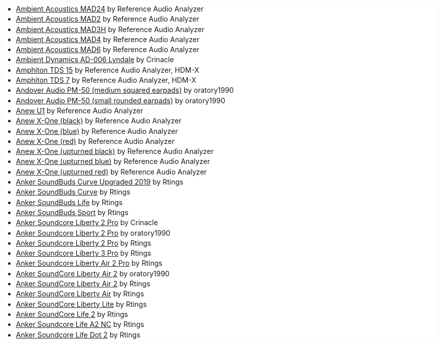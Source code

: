 - [Ambient Acoustics MAD24](./referenceaudioanalyzer/referenceaudioanalyzer_siec_ief_neutral_in-ear/Ambient%20Acoustics%20MAD24) by Reference Audio Analyzer
- [Ambient Acoustics MAD2](./referenceaudioanalyzer/referenceaudioanalyzer_siec_ief_neutral_in-ear/Ambient%20Acoustics%20MAD2) by Reference Audio Analyzer
- [Ambient Acoustics MAD3H](./referenceaudioanalyzer/referenceaudioanalyzer_siec_ief_neutral_in-ear/Ambient%20Acoustics%20MAD3H) by Reference Audio Analyzer
- [Ambient Acoustics MAD4](./referenceaudioanalyzer/referenceaudioanalyzer_siec_ief_neutral_in-ear/Ambient%20Acoustics%20MAD4) by Reference Audio Analyzer
- [Ambient Acoustics MAD6](./referenceaudioanalyzer/referenceaudioanalyzer_siec_ief_neutral_in-ear/Ambient%20Acoustics%20MAD6) by Reference Audio Analyzer
- [Ambient Dynamics AD-006 Lyndale](./crinacle/ief_neutral_in-ear/Ambient%20Dynamics%20AD-006%20Lyndale) by Crinacle
- [Amphiton TDS 15](./referenceaudioanalyzer/referenceaudioanalyzer_hdm-x_ief_neutral_over-ear/Amphiton%20TDS%2015) by Reference Audio Analyzer, HDM-X
- [Amphiton TDS 7](./referenceaudioanalyzer/referenceaudioanalyzer_hdm-x_ief_neutral_over-ear/Amphiton%20TDS%207) by Reference Audio Analyzer, HDM-X
- [Andover Audio PM-50 (medium squared earpads)](./oratory1990/ief_neutral_over-ear/Andover%20Audio%20PM-50%20(medium%20squared%20earpads)) by oratory1990
- [Andover Audio PM-50 (small rounded earpads)](./oratory1990/ief_neutral_over-ear/Andover%20Audio%20PM-50%20(small%20rounded%20earpads)) by oratory1990
- [Anew U1](./referenceaudioanalyzer/referenceaudioanalyzer_siec_ief_neutral_in-ear/Anew%20U1) by Reference Audio Analyzer
- [Anew X-One (black)](./referenceaudioanalyzer/referenceaudioanalyzer_siec_ief_neutral_in-ear/Anew%20X-One%20(black)) by Reference Audio Analyzer
- [Anew X-One (blue)](./referenceaudioanalyzer/referenceaudioanalyzer_siec_ief_neutral_in-ear/Anew%20X-One%20(blue)) by Reference Audio Analyzer
- [Anew X-One (red)](./referenceaudioanalyzer/referenceaudioanalyzer_siec_ief_neutral_in-ear/Anew%20X-One%20(red)) by Reference Audio Analyzer
- [Anew X-One (upturned black)](./referenceaudioanalyzer/referenceaudioanalyzer_siec_ief_neutral_in-ear/Anew%20X-One%20(upturned%20black)) by Reference Audio Analyzer
- [Anew X-One (upturned blue)](./referenceaudioanalyzer/referenceaudioanalyzer_siec_ief_neutral_in-ear/Anew%20X-One%20(upturned%20blue)) by Reference Audio Analyzer
- [Anew X-One (upturned red)](./referenceaudioanalyzer/referenceaudioanalyzer_siec_ief_neutral_in-ear/Anew%20X-One%20(upturned%20red)) by Reference Audio Analyzer
- [Anker SoundBuds Curve Upgraded 2019](./rtings/rtings_ief_neutral_in-ear/Anker%20SoundBuds%20Curve%20Upgraded%202019) by Rtings
- [Anker SoundBuds Curve](./rtings/rtings_ief_neutral_in-ear/Anker%20SoundBuds%20Curve) by Rtings
- [Anker SoundBuds Life](./rtings/rtings_ief_neutral_in-ear/Anker%20SoundBuds%20Life) by Rtings
- [Anker SoundBuds Sport](./rtings/rtings_ief_neutral_in-ear/Anker%20SoundBuds%20Sport) by Rtings
- [Anker Soundcore Liberty 2 Pro](./crinacle/ief_neutral_in-ear/Anker%20Soundcore%20Liberty%202%20Pro) by Crinacle
- [Anker Soundcore Liberty 2 Pro](./oratory1990/ief_neutral_in-ear/Anker%20Soundcore%20Liberty%202%20Pro) by oratory1990
- [Anker Soundcore Liberty 2 Pro](./rtings/rtings_ief_neutral_in-ear/Anker%20Soundcore%20Liberty%202%20Pro) by Rtings
- [Anker Soundcore Liberty 3 Pro](./rtings/rtings_ief_neutral_in-ear/Anker%20Soundcore%20Liberty%203%20Pro) by Rtings
- [Anker Soundcore Liberty Air 2 Pro](./rtings/rtings_ief_neutral_in-ear/Anker%20Soundcore%20Liberty%20Air%202%20Pro) by Rtings
- [Anker SoundCore Liberty Air 2](./oratory1990/ief_neutral_in-ear/Anker%20SoundCore%20Liberty%20Air%202) by oratory1990
- [Anker SoundCore Liberty Air 2](./rtings/rtings_ief_neutral_in-ear/Anker%20SoundCore%20Liberty%20Air%202) by Rtings
- [Anker SoundCore Liberty Air](./rtings/rtings_ief_neutral_in-ear/Anker%20SoundCore%20Liberty%20Air) by Rtings
- [Anker SoundCore Liberty Lite](./rtings/rtings_ief_neutral_in-ear/Anker%20SoundCore%20Liberty%20Lite) by Rtings
- [Anker SoundCore Life 2](./rtings/rtings_ief_neutral_in-ear/Anker%20SoundCore%20Life%202) by Rtings
- [Anker Soundcore Life A2 NC](./rtings/rtings_ief_neutral_in-ear/Anker%20Soundcore%20Life%20A2%20NC) by Rtings
- [Anker Soundcore Life Dot 2](./rtings/rtings_ief_neutral_in-ear/Anker%20Soundcore%20Life%20Dot%202) by Rtings